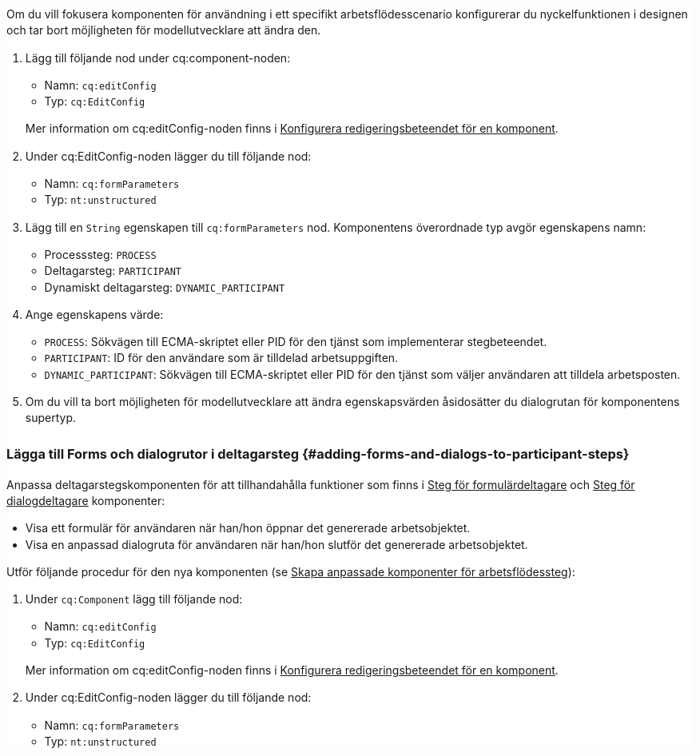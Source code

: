 Om du vill fokusera komponenten för användning i ett specifikt arbetsflödesscenario konfigurerar du nyckelfunktionen i designen och tar bort möjligheten för modellutvecklare att ändra den.

1. Lägg till följande nod under cq:component-noden:

   * Namn: `cq:editConfig`
   * Typ: `cq:EditConfig`

   Mer information om cq:editConfig-noden finns i [Konfigurera redigeringsbeteendet för en komponent](/help/sites-developing/developing-components.md#configuring-the-edit-behavior).

1. Under cq:EditConfig-noden lägger du till följande nod:

   * Namn: `cq:formParameters`
   * Typ: `nt:unstructured`

1. Lägg till en `String` egenskapen till `cq:formParameters` nod. Komponentens överordnade typ avgör egenskapens namn:

   * Processsteg: `PROCESS`
   * Deltagarsteg: `PARTICIPANT`
   * Dynamiskt deltagarsteg: `DYNAMIC_PARTICIPANT`

1. Ange egenskapens värde:

   * `PROCESS`: Sökvägen till ECMA-skriptet eller PID för den tjänst som implementerar stegbeteendet.
   * `PARTICIPANT`: ID för den användare som är tilldelad arbetsuppgiften.
   * `DYNAMIC_PARTICIPANT`: Sökvägen till ECMA-skriptet eller PID för den tjänst som väljer användaren att tilldela arbetsposten.

1. Om du vill ta bort möjligheten för modellutvecklare att ändra egenskapsvärden åsidosätter du dialogrutan för komponentens supertyp.

### Lägga till Forms och dialogrutor i deltagarsteg {#adding-forms-and-dialogs-to-participant-steps}

Anpassa deltagarstegskomponenten för att tillhandahålla funktioner som finns i [Steg för formulärdeltagare](/help/sites-developing/workflows-step-ref.md#form-participant-step) och [Steg för dialogdeltagare](/help/sites-developing/workflows-step-ref.md#dialog-participant-step) komponenter:

* Visa ett formulär för användaren när han/hon öppnar det genererade arbetsobjektet.
* Visa en anpassad dialogruta för användaren när han/hon slutför det genererade arbetsobjektet.

Utför följande procedur för den nya komponenten (se [Skapa anpassade komponenter för arbetsflödessteg](#creating-custom-workflow-step-components)):

1. Under `cq:Component` lägg till följande nod:

   * Namn: `cq:editConfig`
   * Typ: `cq:EditConfig`

   Mer information om cq:editConfig-noden finns i [Konfigurera redigeringsbeteendet för en komponent](/help/sites-developing/components-basics.md#edit-behavior).

1. Under cq:EditConfig-noden lägger du till följande nod:

   * Namn: `cq:formParameters`
   * Typ: `nt:unstructured`

